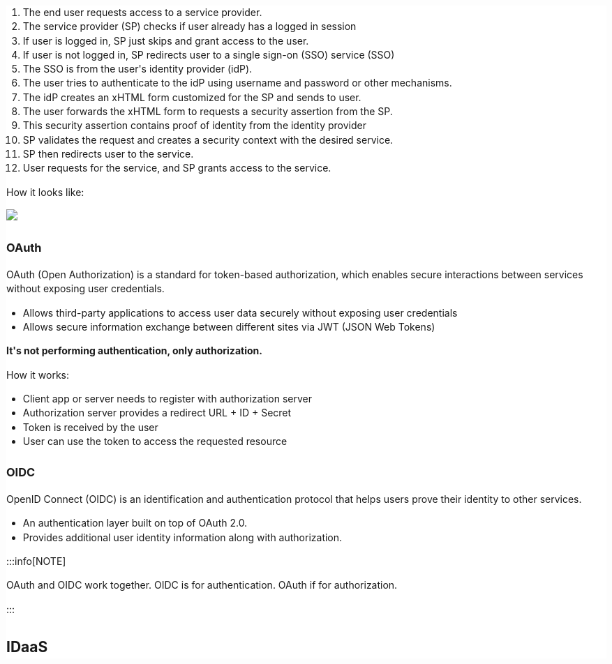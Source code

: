 1. The end user requests access to a service provider.
2. The service provider (SP) checks if user already has a logged in session
3. If user is logged in, SP just skips and grant access to the user.
4. If user is not logged in, SP redirects user to a single sign-on (SSO) service (SSO)
5. The SSO is from the user's identity provider (idP).
6. The user tries to authenticate to the idP using username and password or other mechanisms.
7. The idP creates an xHTML form customized for the SP and sends to user. 
8. The user forwards the xHTML form to requests a security assertion  from the SP.
9. This security assertion contains proof of identity from the identity provider
10. SP validates the request and creates a security context with the desired service.
11. SP then redirects user to the service.
12. User requests for the service, and SP grants access to the service. 

How it looks like: 

<div class='img-center'>

![](/img/docs/iam-basics-idf-saml-how-saml-workss.png)

</div>


### OAuth

OAuth (Open Authorization) is a standard for token-based authorization, which enables secure interactions between services without exposing user credentials. 

- Allows third-party applications to access user data securely without exposing user credentials
- Allows secure information exchange between different sites via JWT (JSON Web Tokens)

**It's not performing authentication, only authorization.**

How it works: 

- Client app or server needs to register with authorization server
- Authorization server provides a redirect URL +  ID + Secret
- Token is received by the user 
- User can use the token to access the requested resource


### OIDC

OpenID Connect (OIDC) is an identification and authentication protocol that helps users prove their identity to other services.

- An authentication layer built on top of OAuth 2.0.
- Provides additional user identity information along with authorization.

:::info[NOTE]

OAuth and OIDC work together. 
OIDC is for authentication.
OAuth if for authorization.


:::


## IDaaS  
